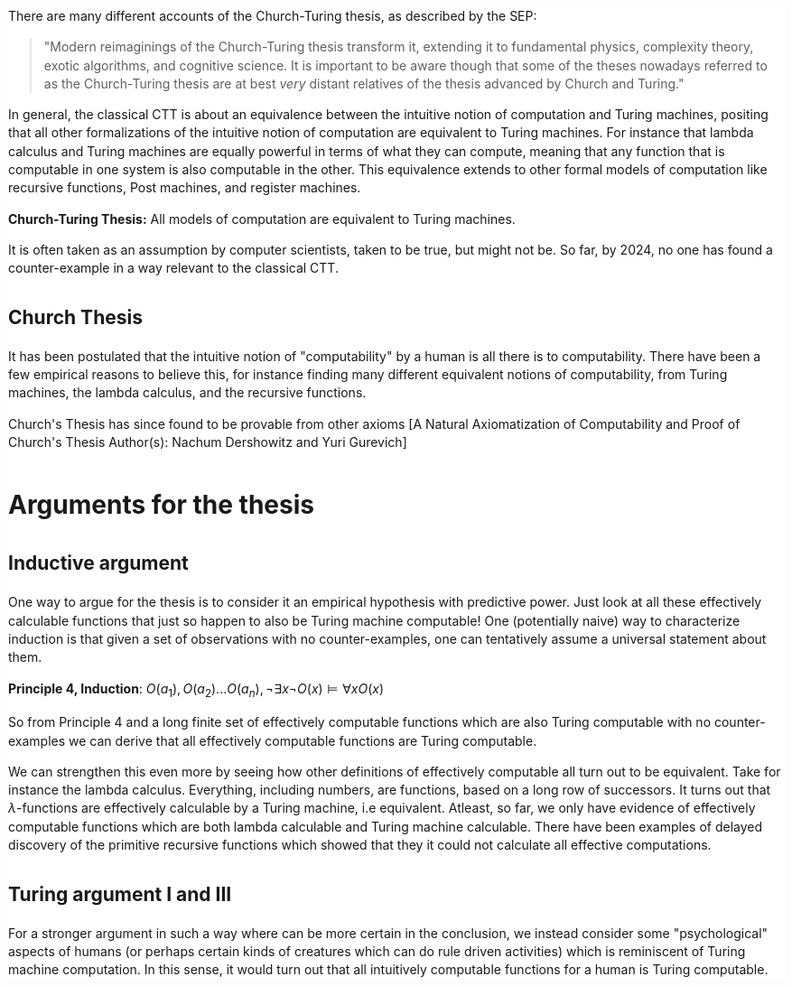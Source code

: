 There are many different accounts of the Church-Turing thesis, as described by the SEP:

> "Modern reimaginings of the Church-Turing thesis transform it, extending it to fundamental physics, complexity theory, exotic algorithms, and cognitive science. It is important to be aware though that some of the theses nowadays referred to as the Church-Turing thesis are at best _very_ distant relatives of the thesis advanced by Church and Turing."

In general, the classical CTT is about an equivalence between the intuitive notion of computation and Turing machines, positing that all other formalizations of the intuitive notion of computation are equivalent to Turing machines. For instance that lambda calculus and Turing machines are equally powerful in terms of what they can compute, meaning that any function that is computable in one system is also computable in the other. This equivalence extends to other formal models of computation like recursive functions, Post machines, and register machines.

**Church-Turing Thesis:** All models of computation are equivalent to Turing machines.

It is often taken as an assumption by computer scientists, taken to be true, but might not be. So far, by 2024, no one has found a counter-example in a way relevant to the classical CTT. 

## Church Thesis
It has been postulated that the intuitive notion of "computability" by a human is all there is to computability. There have been a few empirical reasons to believe this, for instance finding many different equivalent notions of computability, from Turing machines, the lambda calculus, and the recursive functions. 

Church's Thesis has since found to be provable from other axioms 
[A Natural Axiomatization of Computability and Proof of Church's Thesis Author(s): Nachum Dershowitz and Yuri Gurevich]

# Arguments for the thesis

## Inductive argument
One way to argue for the thesis is to consider it an empirical hypothesis with predictive power. Just look at all these effectively calculable functions that just so happen to also be Turing machine computable! One (potentially naive) way to characterize induction is that given a set of observations with no counter-examples, one can tentatively assume a universal statement about them. 

**Principle 4, Induction**: $O(a_1),O(a_2)...O(a_n),\neg\exists x\neg O(x) \vDash \forall x O(x)$ 

So from Principle 4 and a long finite set of effectively computable functions which are also Turing computable with no counter-examples we can derive that all effectively computable functions are Turing computable.

We can strengthen this even more by seeing how other definitions of effectively computable all turn out to be equivalent. Take for instance the lambda calculus. Everything, including numbers, are functions, based on a long row of successors. It turns out that $\lambda$-functions are effectively calculable by a Turing machine, i.e equivalent. Atleast, so far, we only have evidence of effectively computable functions which are both lambda calculable and Turing machine calculable. There have been examples of delayed discovery of the primitive recursive functions which showed that they it could not calculate all effective computations. 


## Turing argument I and III
For a stronger argument in such a way where can be more certain in the conclusion, we instead consider some "psychological" aspects of humans (or perhaps certain kinds of creatures which can do rule driven activities) which is reminiscent of Turing machine computation. In this sense, it would turn out that all intuitively computable functions for a human is Turing computable. 
